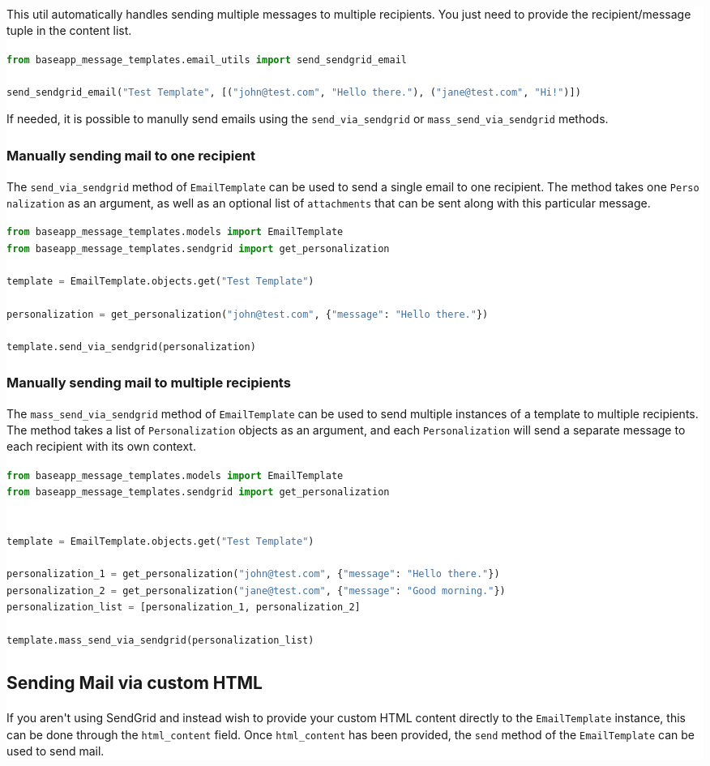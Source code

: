 This util automatically handles sending multiple messages to multiple recipients. You just need to provide the recipient/message tuple in the content list.

```py
from baseapp_message_templates.email_utils import send_sendgrid_email

send_sendgrid_email("Test Template", [("john@test.com", "Hello there."), ("jane@test.com", "Hi!")])
```
If needed, it is possible to manully send emails using the `send_via_sendgrid` or `mass_send_via_sendgrid` methods.


### Manually sending mail to one recipient

The `send_via_sendgrid` method of `EmailTemplate` can be used to send a single email to one recipient. The method takes one `Personalization` as an argument, as well as an optional list of `attachments` that can be sent along with this particular message.

```py
from baseapp_message_templates.models import EmailTemplate
from baseapp_message_templates.sendgrid import get_personalization

template = EmailTemplate.objects.get("Test Template")

personalization = get_personalization("john@test.com", {"message": "Hello there."})

template.send_via_sendgrid(personalization)
```

### Manually sending mail to multiple recipients

The `mass_send_via_sendgrid` method of `EmailTemplate` can be used to send multiple instances of a template to multiple recipients. The method takes a list of `Personalization` objects as an argument, and each `Personalization` will send a separate message to each recipient with its own context.

```py
from baseapp_message_templates.models import EmailTemplate
from baseapp_message_templates.sendgrid import get_personalization


template = EmailTemplate.objects.get("Test Template")

personalization_1 = get_personalization("john@test.com", {"message": "Hello there."})
personalization_2 = get_personalization("jane@test.com", {"message": "Good morning."})
personalization_list = [personalization_1, personalization_2]

template.mass_send_via_sendgrid(personalization_list)
```

## Sending Mail via custom HTML

If you aren't using SendGrid and instead wish to provide your custom HTML content directly to the `EmailTemplate` instance, this can be done through the `html_content` field. Once `html_content` has been provided, the `send` method of the `EmailTemplate` can be used to send mail. 
